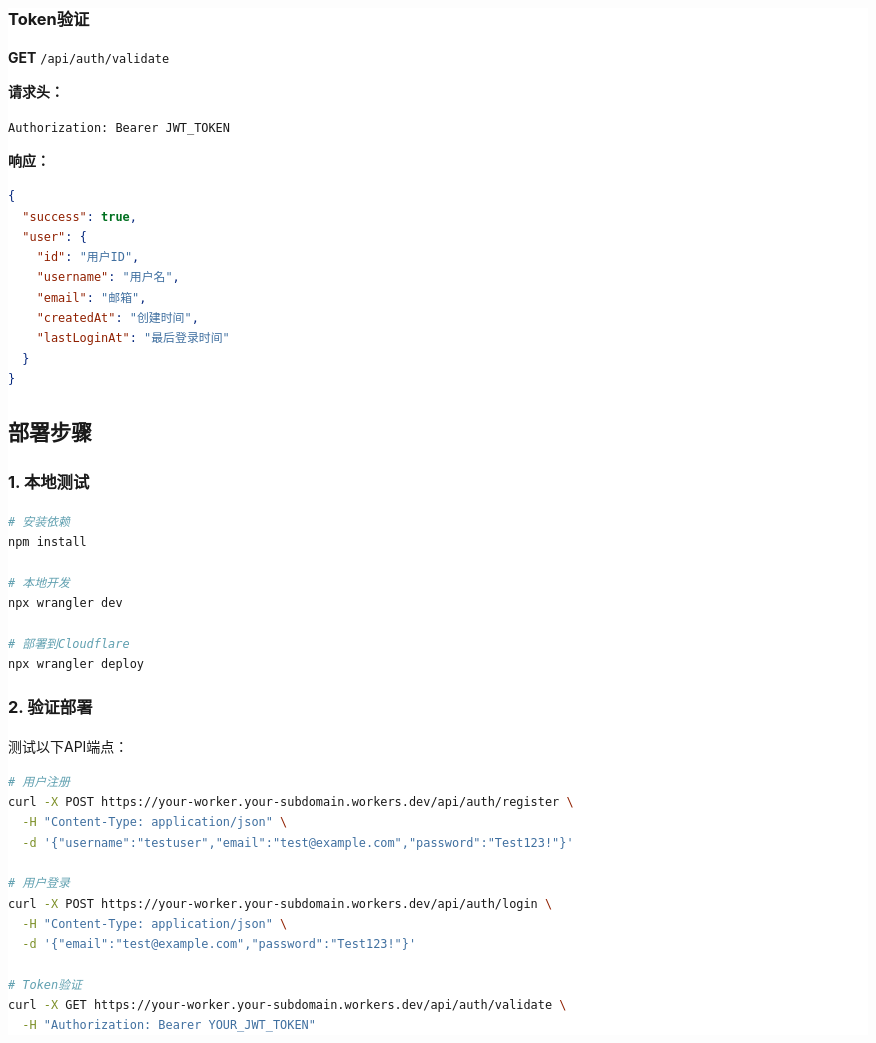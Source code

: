 ### Token验证

**GET** `/api/auth/validate`

**请求头：**
```
Authorization: Bearer JWT_TOKEN
```

**响应：**
```json
{
  "success": true,
  "user": {
    "id": "用户ID",
    "username": "用户名",
    "email": "邮箱",
    "createdAt": "创建时间",
    "lastLoginAt": "最后登录时间"
  }
}
```

## 部署步骤

### 1. 本地测试

```bash
# 安装依赖
npm install

# 本地开发
npx wrangler dev

# 部署到Cloudflare
npx wrangler deploy
```

### 2. 验证部署

测试以下API端点：

```bash
# 用户注册
curl -X POST https://your-worker.your-subdomain.workers.dev/api/auth/register \
  -H "Content-Type: application/json" \
  -d '{"username":"testuser","email":"test@example.com","password":"Test123!"}'

# 用户登录
curl -X POST https://your-worker.your-subdomain.workers.dev/api/auth/login \
  -H "Content-Type: application/json" \
  -d '{"email":"test@example.com","password":"Test123!"}'

# Token验证
curl -X GET https://your-worker.your-subdomain.workers.dev/api/auth/validate \
  -H "Authorization: Bearer YOUR_JWT_TOKEN"
```
